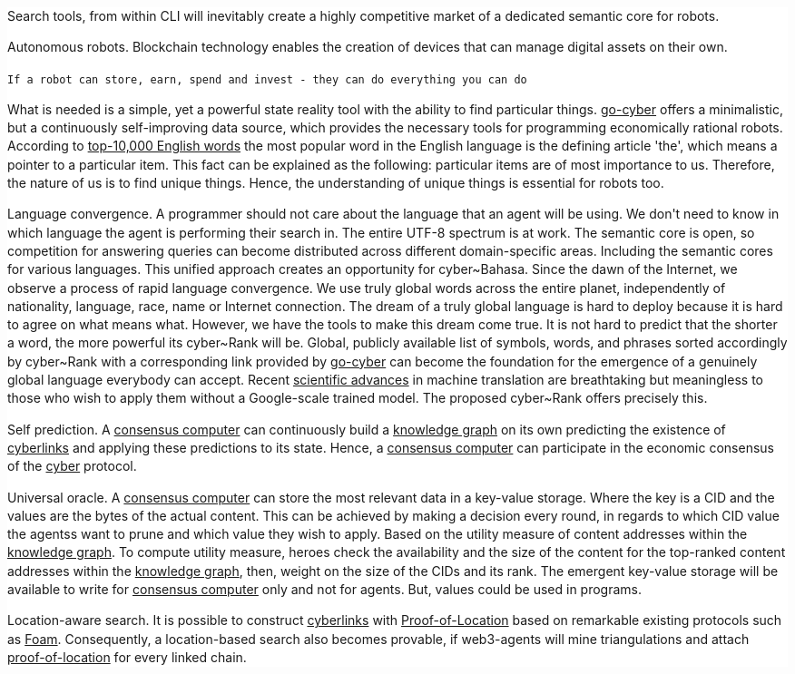Search tools, from within CLI will inevitably create a highly competitive market of a dedicated semantic core for robots.

Autonomous robots. Blockchain technology enables the creation of devices that can manage digital assets on their own.

`If a robot can store, earn, spend and invest - they can do everything you can do`

What is needed is a simple, yet a powerful state reality tool with the ability to find particular things. [go-cyber](https://github.com/cybercongress/go-cyber) offers a minimalistic, but a continuously self-improving data source, which provides the necessary tools for programming economically rational robots. According to [top-10,000 English words](https://github.com/first20hours/google-10000-english) the most popular word in the English language is the defining article 'the', which means a pointer to a particular item. This fact can be explained as the following: particular items are of most importance to us. Therefore, the nature of us is to find unique things. Hence, the understanding of unique things is essential for robots too.

Language convergence. A programmer should not care about the language that an agent will be using. We don't need to know in which language the agent is performing their search in. The entire UTF-8 spectrum is at work. The semantic core is open, so competition for answering queries can become distributed across different domain-specific areas. Including the semantic cores for various languages. This unified approach creates an opportunity for cyber\~Bahasa. Since the dawn of the Internet, we observe a process of rapid language convergence. We use truly global words across the entire planet, independently of nationality, language, race, name or Internet connection. The dream of a truly global language is hard to deploy because it is hard to agree on what means what. However, we have the tools to make this dream come true. It is not hard to predict that the shorter a word, the more powerful its cyber\~Rank will be. Global, publicly available list of symbols, words, and phrases sorted accordingly by cyber\~Rank with a corresponding link provided by [go-cyber](https://github.com/cybercongress/go-cyber) can become the foundation for the emergence of a genuinely global language everybody can accept. Recent [scientific advances](https://ipfs.io/ipfs/QmQUWBhDMfPKgFt3NfbxM1VU22oU8CRepUzGPBDtopwap1) in machine translation are breathtaking but meaningless to those who wish to apply them without a Google-scale trained model. The proposed cyber\~Rank offers precisely this.

Self prediction. A [consensus computer](#the-notion-of-a-consensus-computer) can continuously build a [knowledge graph](#knowledge-graph) on its own predicting the existence of [cyberlinks](#cyberlinks) and applying these predictions to its state. Hence, a [consensus computer](#the-notion-of-a-consensus-computer) can participate in the economic consensus of the [cyber](#cyber-protocol) protocol.

Universal oracle. A [consensus computer](#the-notion-of-a-consensus-computer) can store the most relevant data in a key-value storage. Where the key is a CID and the values are the bytes of the actual content. This can be achieved by making a decision every round, in regards to which CID value the agentss want to prune and which value they wish to apply. Based on the utility measure of content addresses within the [knowledge graph](#knowledge-graph). To compute utility measure, heroes check the availability and the size of the content for the top-ranked content addresses within the [knowledge graph](#knowledge-graph), then, weight on the size of the CIDs and its rank. The emergent key-value storage will be available to write for [consensus computer](#the-notion-of-a-consensus-computer) only and not for agents. But, values could be used in programs.

Location-aware search. It is possible to construct [cyberlinks](#cyberlinks) with [Proof-of-Location](https://ipfs.io/ipfs/QmZYKGuLHf2h1mZrhiP2FzYsjj3tWt2LYduMCRbpgi5pKG) based on remarkable existing protocols such as [Foam](https://ipfs.io/ipfs/QmZYKGuLHf2h1mZrhiP2FzYsjj3tWt2LYduMCRbpgi5pKG). Consequently, a location-based search also becomes provable, if web3-agents will mine triangulations and attach [proof-of-location](https://ipfs.io/ipfs/QmZYKGuLHf2h1mZrhiP2FzYsjj3tWt2LYduMCRbpgi5pKG) for every linked chain.
